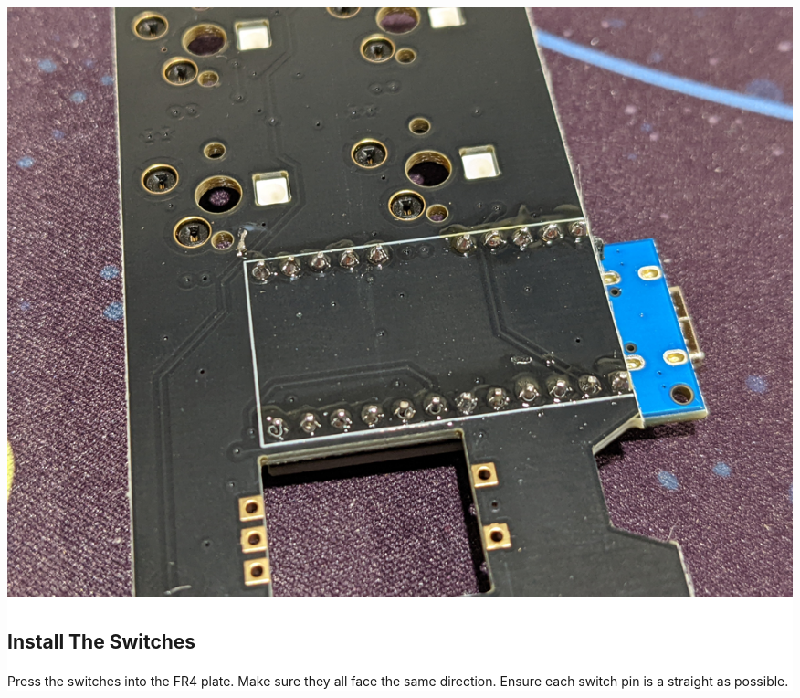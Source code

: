 ![](/assets/R26r2/PXL_20220824_222000402.jpg)

## Install The Switches
Press the switches into the FR4 plate. Make sure they all face the same direction. Ensure each switch pin is a straight as possible.
